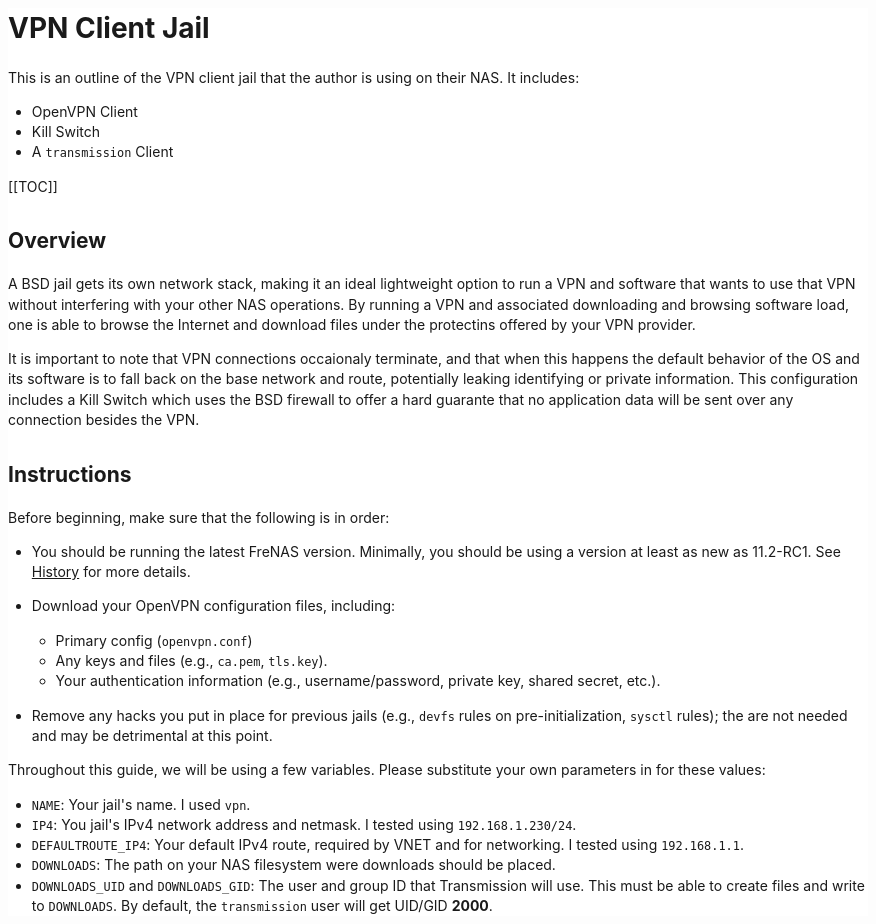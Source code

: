 # VPN Client Jail

This is an outline of the VPN client jail that the author is using on their NAS.
It includes:

- OpenVPN Client
- Kill Switch
- A `transmission` Client

[[TOC]]

## Overview

A BSD jail gets its own network stack, making it an ideal lightweight option to
run a VPN and software that wants to use that VPN without interfering with your
other NAS operations. By running a VPN and associated downloading and browsing
software load, one is able to browse the Internet and download files under the
protectins offered by your VPN provider.

It is important to note that VPN connections occaionaly terminate, and that when
this happens the default behavior of the OS and its software is to fall back on
the base network and route, potentially leaking identifying or private
information. This configuration includes a Kill Switch which uses the BSD
firewall to offer a hard guarante that no application data will be sent over any
connection besides the VPN.

## Instructions

Before beginning, make sure that the following is in order:

- You should be running the latest FreNAS version. Minimally, you should be
  using a version at least as new as 11.2-RC1\. See [History](#history) for more
  details.
- Download your OpenVPN configuration files, including:

  - Primary config (`openvpn.conf`)
  - Any keys and files (e.g., `ca.pem`, `tls.key`).
  - Your authentication information (e.g., username/password, private key,
    shared secret, etc.).

- Remove any hacks you put in place for previous jails (e.g., `devfs` rules on
  pre-initialization, `sysctl` rules); the are not needed and may be detrimental
  at this point.

Throughout this guide, we will be using a few variables. Please substitute your
own parameters in for these values:

- `NAME`: Your jail's name. I used `vpn`.
- `IP4`: You jail's IPv4 network address and netmask. I tested using
  `192.168.1.230/24`.
- `DEFAULTROUTE_IP4`: Your default IPv4 route, required by VNET and for
  networking. I tested using `192.168.1.1`.
- `DOWNLOADS`: The path on your NAS filesystem were downloads should be placed.
- `DOWNLOADS_UID` and `DOWNLOADS_GID`: The user and group ID that Transmission
  will use. This must be able to create files and write to `DOWNLOADS`. By
  default, the `transmission` user will get UID/GID **2000**.
